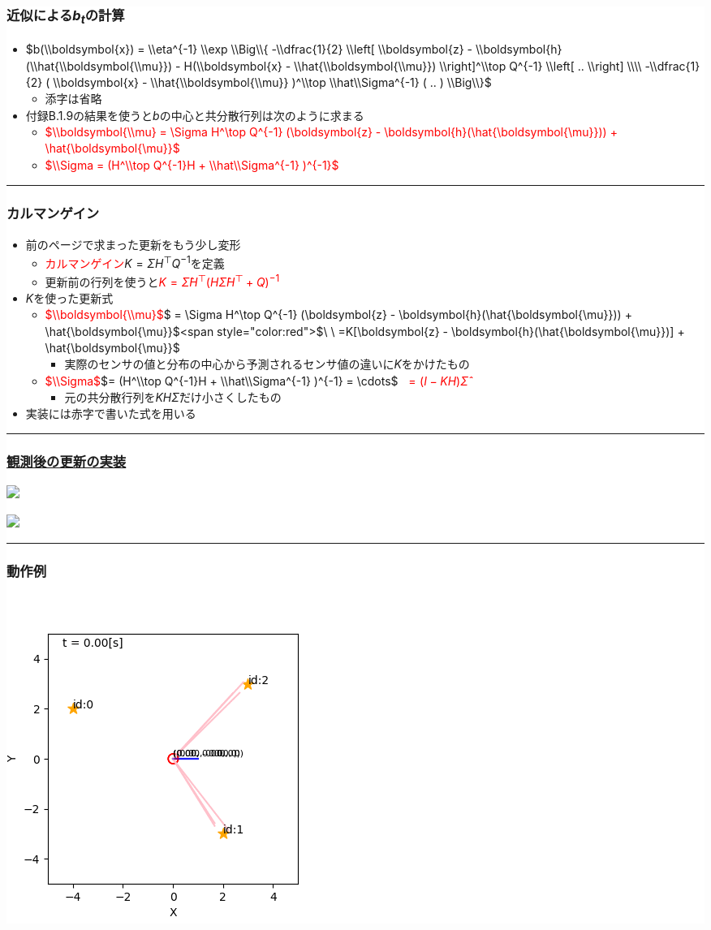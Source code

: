 
### 近似による$b_t$の計算

* $b(\\boldsymbol{x}) = \\eta^{-1} \\exp \\Big\\{ -\\dfrac{1}{2} \\left[ \\boldsymbol{z} - \\boldsymbol{h}(\\hat{\\boldsymbol{\\mu}}) - H(\\boldsymbol{x} - \\hat{\\boldsymbol{\\mu}})  \\right]^\\top Q^{-1} \\left[ .. \\right] \\\\ -\\dfrac{1}{2} ( \\boldsymbol{x} - \\hat{\\boldsymbol{\\mu}} )^\\top \\hat\\Sigma^{-1} ( .. ) \\Big\\}$
    * 添字は省略
* 付録B.1.9の結果を使うと$b$の中心と共分散行列は次のように求まる
    * <span style="color:red">$\\boldsymbol{\\mu} = \Sigma H^\top Q^{-1} (\boldsymbol{z} - \boldsymbol{h}(\hat{\boldsymbol{\mu}})) + \hat{\boldsymbol{\mu}}$</span>
    * <span style="color:red">$\\Sigma =  (H^\\top Q^{-1}H + \\hat\\Sigma^{-1} )^{-1}$</span>

---

### カルマンゲイン

* 前のページで求まった更新をもう少し変形
    * <span style="color:red">カルマンゲイン</span>$K = \Sigma H^\top Q^{-1}$を定義
    * 更新前の行列を使うと<span style="color:red">$K = \hat\Sigma H^\top (H \hat\Sigma H^\top + Q )^{-1}$</span>
* $K$を使った更新式
    * <span style="color:red">$\\boldsymbol{\\mu}$</span>$ = \Sigma H^\top Q^{-1} (\boldsymbol{z} - \boldsymbol{h}(\hat{\boldsymbol{\mu}})) + \hat{\boldsymbol{\mu}}$<span style="color:red">$\ \ =K[\boldsymbol{z} - \boldsymbol{h}(\hat{\boldsymbol{\mu}})] + \hat{\boldsymbol{\mu}}$</span>
        * 実際のセンサの値と分布の中心から予測されるセンサ値の違いに$K$をかけたもの
    * <span style="color:red">$\\Sigma$</span>$= (H^\\top Q^{-1}H + \\hat\\Sigma^{-1} )^{-1} = \cdots$<span style="color:red">$\ \ = (I - KH)\hat{\Sigma}$</span>
        * 元の共分散行列を$KH\hat{\Sigma}$だけ小さくしたもの
* 実装には赤字で書いた式を用いる

---

### [観測後の更新の実装](https://github.com/ryuichiueda/LNPR_BOOK_CODES/blob/master/section_kalman_filter/kf4.ipynb)

![](./figs/kf4funcs.png)

![](./figs/kf4_observation_update.png)

---

### 動作例

![](./figs/kalman_filter.gif)